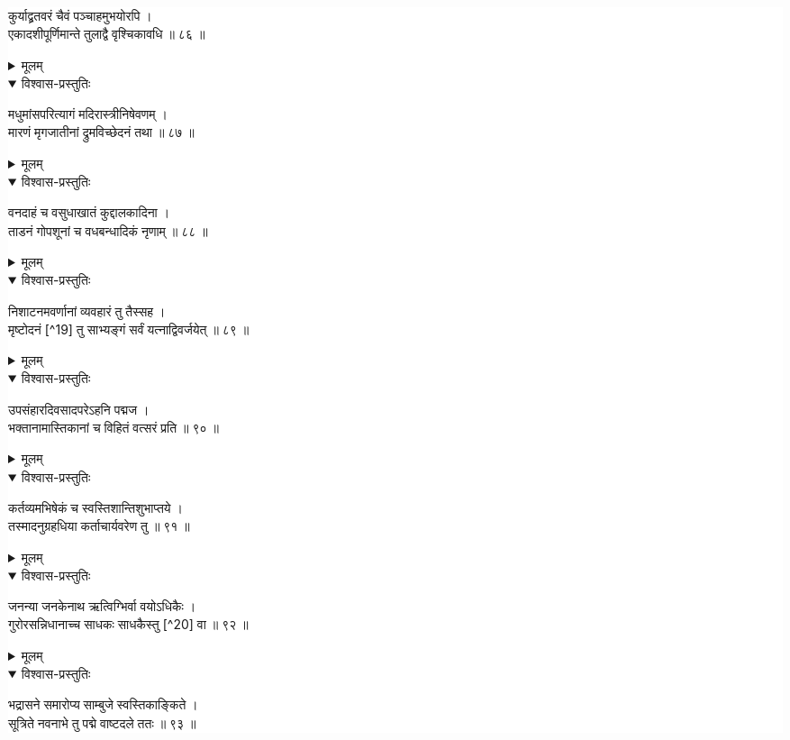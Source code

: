 कुर्याद्व्रतवरं चैवं पञ्चाहमुभयोरपि ।  
एकादशीपूर्णिमान्ते तुलाद्वै वृश्चिकावधि ॥ ८६ ॥
</details>

<details><summary>मूलम्</summary></details>
  

<details open><summary>विश्वास-प्रस्तुतिः</summary>

मधुमांसपरित्यागं मदिरास्त्रीनिषेवणम् ।  
मारणं मृगजातीनां द्रुमविच्छेदनं तथा ॥ ८७ ॥
</details>

<details><summary>मूलम्</summary></details>
  

<details open><summary>विश्वास-प्रस्तुतिः</summary>

वनदाहं च वसुधाखातं कुद्दालकादिना ।  
ताडनं गोपशूनां च वधबन्धादिकं नृणाम् ॥ ८८ ॥
</details>

<details><summary>मूलम्</summary></details>
  

<details open><summary>विश्वास-प्रस्तुतिः</summary>

निशाटनमवर्णानां व्यवहारं तु तैस्सह ।  
मृष्टोदनं [^19] तु साभ्यङ्गं सर्वं यत्नाद्विवर्जयेत् ॥ ८९ ॥
</details>

<details><summary>मूलम्</summary></details>
  

<details open><summary>विश्वास-प्रस्तुतिः</summary>

उपसंहारदिवसादपरेऽहनि पद्मज ।  
भक्तानामास्तिकानां च विहितं वत्सरं प्रति ॥ ९० ॥
</details>

<details><summary>मूलम्</summary></details>
  

<details open><summary>विश्वास-प्रस्तुतिः</summary>

कर्तव्यमभिषेकं च स्वस्तिशान्तिशुभाप्तये ।  
तस्मादनुग्रहधिया कर्ताचार्यवरेण तु ॥ ९१ ॥
</details>

<details><summary>मूलम्</summary></details>
  

<details open><summary>विश्वास-प्रस्तुतिः</summary>

जनन्या जनकेनाथ ऋत्विग्भिर्वा वयोऽधिकैः ।  
गुरोरसन्निधानाच्च साधकः साधकैस्तु [^20] वा ॥ ९२ ॥
</details>

<details><summary>मूलम्</summary></details>
  

<details open><summary>विश्वास-प्रस्तुतिः</summary>

भद्रासने समारोप्य साम्बुजे स्वस्तिकाङ्किते ।  
सूत्रिते नवनाभे तु पद्मे वाष्टदले ततः ॥ ९३ ॥
</details>
